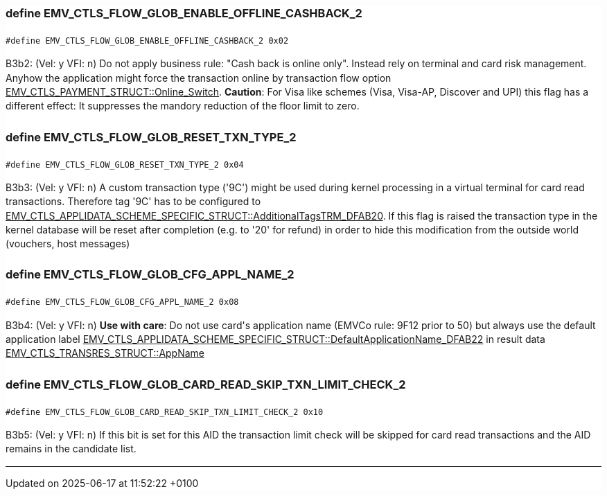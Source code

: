 ### define EMV_CTLS_FLOW_GLOB_ENABLE_OFFLINE_CASHBACK_2

```
#define EMV_CTLS_FLOW_GLOB_ENABLE_OFFLINE_CASHBACK_2 0x02
```


B3b2: (Vel: y VFI: n) Do not apply business rule: "Cash back is online only". Instead rely on terminal and card risk management. Anyhow the application might force the transaction online by transaction flow option [EMV_CTLS_PAYMENT_STRUCT::Online_Switch](struct_e_m_v___c_t_l_s___p_a_y_m_e_n_t___s_t_r_u_c_t.md#variable-online-switch). 
**Caution**: For Visa like schemes (Visa, Visa-AP, Discover and UPI) this flag has a different effect: It suppresses the mandory reduction of the floor limit to zero. 


### define EMV_CTLS_FLOW_GLOB_RESET_TXN_TYPE_2

```
#define EMV_CTLS_FLOW_GLOB_RESET_TXN_TYPE_2 0x04
```


B3b3: (Vel: y VFI: n) A custom transaction type ('9C') might be used during kernel processing in a virtual terminal for card read transactions. Therefore tag '9C' has to be configured to [EMV_CTLS_APPLIDATA_SCHEME_SPECIFIC_STRUCT::AdditionalTagsTRM_DFAB20](struct_e_m_v___c_t_l_s___a_p_p_l_i_d_a_t_a___s_c_h_e_m_e___s_p_e_c_i_f_i_c___s_t_r_u_c_t.md#variable-additionaltagstrm-dfab20). If this flag is raised the transaction type in the kernel database will be reset after completion (e.g. to '20' for refund) in order to hide this modification from the outside world (vouchers, host messages) 


### define EMV_CTLS_FLOW_GLOB_CFG_APPL_NAME_2

```
#define EMV_CTLS_FLOW_GLOB_CFG_APPL_NAME_2 0x08
```


B3b4: (Vel: y VFI: n) **Use with care**: Do not use card's application name (EMVCo rule: 9F12 prior to 50) but always use the default application label [EMV_CTLS_APPLIDATA_SCHEME_SPECIFIC_STRUCT::DefaultApplicationName_DFAB22](struct_e_m_v___c_t_l_s___a_p_p_l_i_d_a_t_a___s_c_h_e_m_e___s_p_e_c_i_f_i_c___s_t_r_u_c_t.md#variable-defaultapplicationname-dfab22) in result data [EMV_CTLS_TRANSRES_STRUCT::AppName](struct_e_m_v___c_t_l_s___t_r_a_n_s_r_e_s___s_t_r_u_c_t.md#variable-appname)


### define EMV_CTLS_FLOW_GLOB_CARD_READ_SKIP_TXN_LIMIT_CHECK_2

```
#define EMV_CTLS_FLOW_GLOB_CARD_READ_SKIP_TXN_LIMIT_CHECK_2 0x10
```

B3b5: (Vel: y VFI: n) If this bit is set for this AID the transaction limit check will be skipped for card read transactions and the AID remains in the candidate list. 



-------------------------------

Updated on 2025-06-17 at 11:52:22 +0100